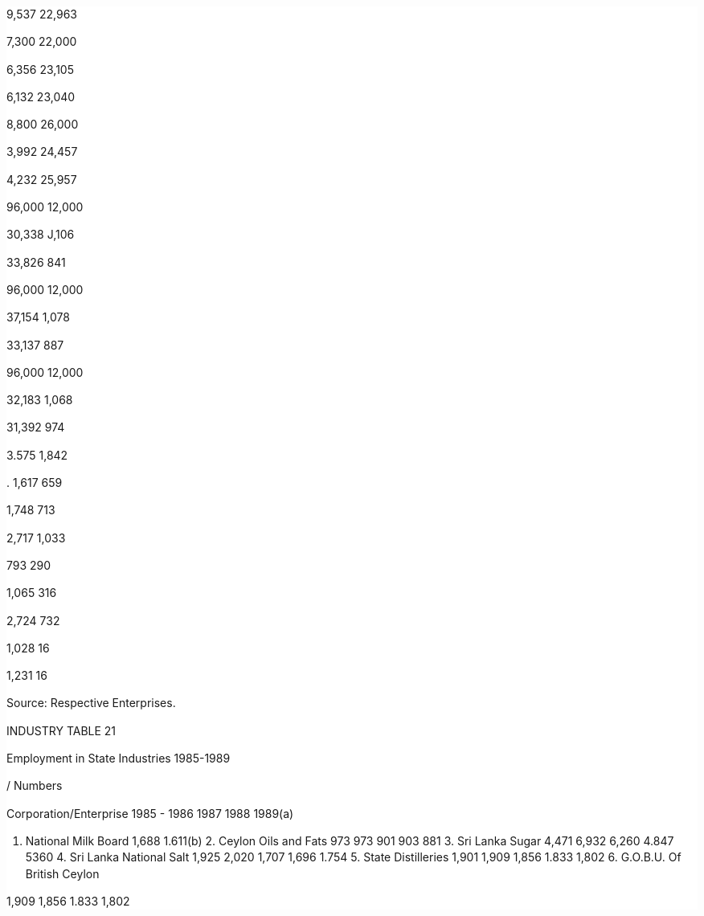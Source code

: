 9,537 22,963

7,300 22,000

6,356 23,105

6,132 23,040

8,800 26,000

3,992 24,457

4,232 25,957

96,000 12,000

30,338 J,106

33,826 841

96,000 12,000

37,154 1,078

33,137 887

96,000 12,000

32,183 1,068

31,392 974

3.575 1,842

. 1,617 659

1,748 713

2,717 1,033

793 290

1,065 316

2,724 732

1,028 16

1,231 16

Source: Respective Enterprises.

INDUSTRY TABLE 21

Employment in State Industries 1985-1989

/ Numbers

Corporation/Enterprise 1985 - 1986 1987 1988 1989(a)

1. National Milk Board 1,688 1.611(b) 2. Ceylon Oils and Fats 973 973 901 903 881 3. Sri Lanka Sugar 4,471 6,932 6,260 4.847 5360 4. Sri Lanka National Salt 1,925 2,020 1,707 1,696 1.754 5. State Distilleries 1,901 1,909 1,856 1.833 1,802 6. G.O.B.U. Of British Ceylon

1,909 1,856 1.833 1,802
